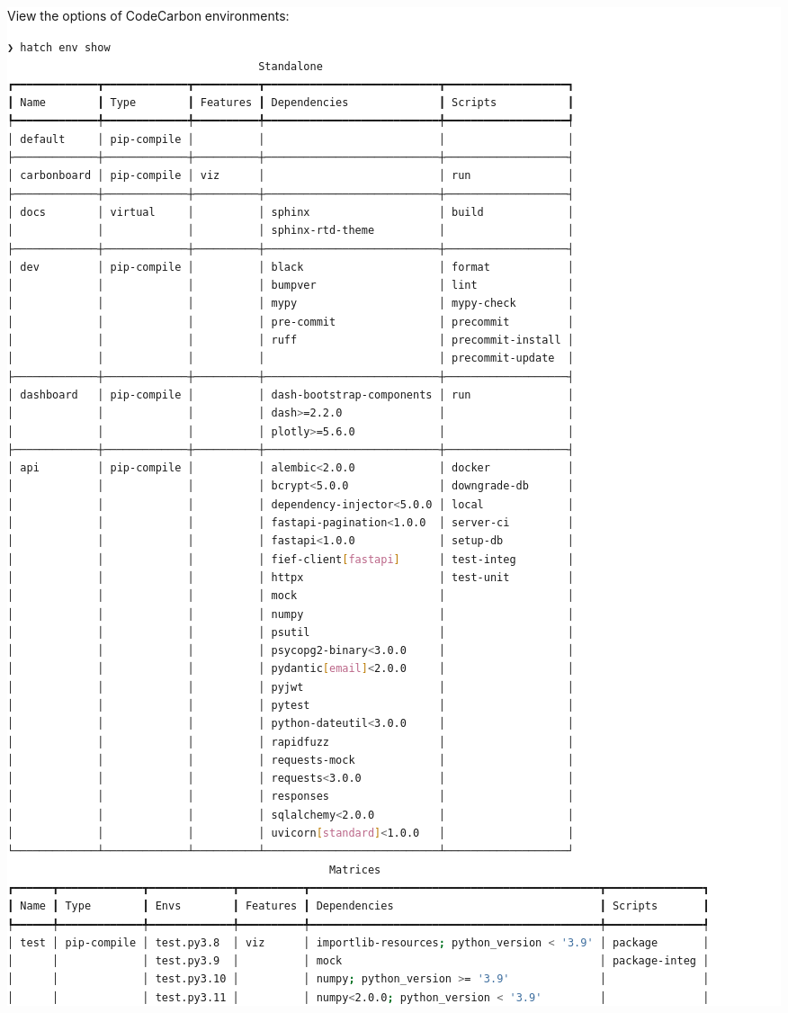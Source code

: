 View the options of CodeCarbon environments:

```sh
❯ hatch env show
                                       Standalone
┏━━━━━━━━━━━━━┳━━━━━━━━━━━━━┳━━━━━━━━━━┳━━━━━━━━━━━━━━━━━━━━━━━━━━━┳━━━━━━━━━━━━━━━━━━━┓
┃ Name        ┃ Type        ┃ Features ┃ Dependencies              ┃ Scripts           ┃
┡━━━━━━━━━━━━━╇━━━━━━━━━━━━━╇━━━━━━━━━━╇━━━━━━━━━━━━━━━━━━━━━━━━━━━╇━━━━━━━━━━━━━━━━━━━┩
│ default     │ pip-compile │          │                           │                   │
├─────────────┼─────────────┼──────────┼───────────────────────────┼───────────────────┤
│ carbonboard │ pip-compile │ viz      │                           │ run               │
├─────────────┼─────────────┼──────────┼───────────────────────────┼───────────────────┤
│ docs        │ virtual     │          │ sphinx                    │ build             │
│             │             │          │ sphinx-rtd-theme          │                   │
├─────────────┼─────────────┼──────────┼───────────────────────────┼───────────────────┤
│ dev         │ pip-compile │          │ black                     │ format            │
│             │             │          │ bumpver                   │ lint              │
│             │             │          │ mypy                      │ mypy-check        │
│             │             │          │ pre-commit                │ precommit         │
│             │             │          │ ruff                      │ precommit-install │
│             │             │          │                           │ precommit-update  │
├─────────────┼─────────────┼──────────┼───────────────────────────┼───────────────────┤
│ dashboard   │ pip-compile │          │ dash-bootstrap-components │ run               │
│             │             │          │ dash>=2.2.0               │                   │
│             │             │          │ plotly>=5.6.0             │                   │
├─────────────┼─────────────┼──────────┼───────────────────────────┼───────────────────┤
│ api         │ pip-compile │          │ alembic<2.0.0             │ docker            │
│             │             │          │ bcrypt<5.0.0              │ downgrade-db      │
│             │             │          │ dependency-injector<5.0.0 │ local             │
│             │             │          │ fastapi-pagination<1.0.0  │ server-ci         │
│             │             │          │ fastapi<1.0.0             │ setup-db          │
│             │             │          │ fief-client[fastapi]      │ test-integ        │
│             │             │          │ httpx                     │ test-unit         │
│             │             │          │ mock                      │                   │
│             │             │          │ numpy                     │                   │
│             │             │          │ psutil                    │                   │
│             │             │          │ psycopg2-binary<3.0.0     │                   │
│             │             │          │ pydantic[email]<2.0.0     │                   │
│             │             │          │ pyjwt                     │                   │
│             │             │          │ pytest                    │                   │
│             │             │          │ python-dateutil<3.0.0     │                   │
│             │             │          │ rapidfuzz                 │                   │
│             │             │          │ requests-mock             │                   │
│             │             │          │ requests<3.0.0            │                   │
│             │             │          │ responses                 │                   │
│             │             │          │ sqlalchemy<2.0.0          │                   │
│             │             │          │ uvicorn[standard]<1.0.0   │                   │
└─────────────┴─────────────┴──────────┴───────────────────────────┴───────────────────┘
                                                  Matrices
┏━━━━━━┳━━━━━━━━━━━━━┳━━━━━━━━━━━━━┳━━━━━━━━━━┳━━━━━━━━━━━━━━━━━━━━━━━━━━━━━━━━━━━━━━━━━━━━━┳━━━━━━━━━━━━━━━┓
┃ Name ┃ Type        ┃ Envs        ┃ Features ┃ Dependencies                                ┃ Scripts       ┃
┡━━━━━━╇━━━━━━━━━━━━━╇━━━━━━━━━━━━━╇━━━━━━━━━━╇━━━━━━━━━━━━━━━━━━━━━━━━━━━━━━━━━━━━━━━━━━━━━╇━━━━━━━━━━━━━━━┩
│ test │ pip-compile │ test.py3.8  │ viz      │ importlib-resources; python_version < '3.9' │ package       │
│      │             │ test.py3.9  │          │ mock                                        │ package-integ │
│      │             │ test.py3.10 │          │ numpy; python_version >= '3.9'              │               │
│      │             │ test.py3.11 │          │ numpy<2.0.0; python_version < '3.9'         │               │
```